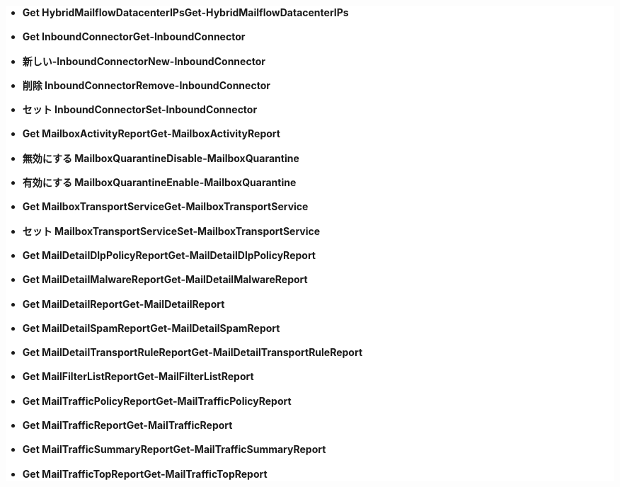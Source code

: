 - <span data-ttu-id="df7b8-227">**Get HybridMailflowDatacenterIPs**</span><span class="sxs-lookup"><span data-stu-id="df7b8-227">**Get-HybridMailflowDatacenterIPs**</span></span>
    
- <span data-ttu-id="df7b8-228">**Get InboundConnector**</span><span class="sxs-lookup"><span data-stu-id="df7b8-228">**Get-InboundConnector**</span></span>
    
- <span data-ttu-id="df7b8-229">**新しい-InboundConnector**</span><span class="sxs-lookup"><span data-stu-id="df7b8-229">**New-InboundConnector**</span></span>
    
- <span data-ttu-id="df7b8-230">**削除 InboundConnector**</span><span class="sxs-lookup"><span data-stu-id="df7b8-230">**Remove-InboundConnector**</span></span>
    
- <span data-ttu-id="df7b8-231">**セット InboundConnector**</span><span class="sxs-lookup"><span data-stu-id="df7b8-231">**Set-InboundConnector**</span></span>
    
- <span data-ttu-id="df7b8-232">**Get MailboxActivityReport**</span><span class="sxs-lookup"><span data-stu-id="df7b8-232">**Get-MailboxActivityReport**</span></span>
    
- <span data-ttu-id="df7b8-233">**無効にする MailboxQuarantine**</span><span class="sxs-lookup"><span data-stu-id="df7b8-233">**Disable-MailboxQuarantine**</span></span>
    
- <span data-ttu-id="df7b8-234">**有効にする MailboxQuarantine**</span><span class="sxs-lookup"><span data-stu-id="df7b8-234">**Enable-MailboxQuarantine**</span></span>
    
- <span data-ttu-id="df7b8-235">**Get MailboxTransportService**</span><span class="sxs-lookup"><span data-stu-id="df7b8-235">**Get-MailboxTransportService**</span></span>
    
- <span data-ttu-id="df7b8-236">**セット MailboxTransportService**</span><span class="sxs-lookup"><span data-stu-id="df7b8-236">**Set-MailboxTransportService**</span></span>
    
- <span data-ttu-id="df7b8-237">**Get MailDetailDlpPolicyReport**</span><span class="sxs-lookup"><span data-stu-id="df7b8-237">**Get-MailDetailDlpPolicyReport**</span></span>
    
- <span data-ttu-id="df7b8-238">**Get MailDetailMalwareReport**</span><span class="sxs-lookup"><span data-stu-id="df7b8-238">**Get-MailDetailMalwareReport**</span></span>
    
- <span data-ttu-id="df7b8-239">**Get MailDetailReport**</span><span class="sxs-lookup"><span data-stu-id="df7b8-239">**Get-MailDetailReport**</span></span>
    
- <span data-ttu-id="df7b8-240">**Get MailDetailSpamReport**</span><span class="sxs-lookup"><span data-stu-id="df7b8-240">**Get-MailDetailSpamReport**</span></span>
    
- <span data-ttu-id="df7b8-241">**Get MailDetailTransportRuleReport**</span><span class="sxs-lookup"><span data-stu-id="df7b8-241">**Get-MailDetailTransportRuleReport**</span></span>
    
- <span data-ttu-id="df7b8-242">**Get MailFilterListReport**</span><span class="sxs-lookup"><span data-stu-id="df7b8-242">**Get-MailFilterListReport**</span></span>
    
- <span data-ttu-id="df7b8-243">**Get MailTrafficPolicyReport**</span><span class="sxs-lookup"><span data-stu-id="df7b8-243">**Get-MailTrafficPolicyReport**</span></span>
    
- <span data-ttu-id="df7b8-244">**Get MailTrafficReport**</span><span class="sxs-lookup"><span data-stu-id="df7b8-244">**Get-MailTrafficReport**</span></span>
    
- <span data-ttu-id="df7b8-245">**Get MailTrafficSummaryReport**</span><span class="sxs-lookup"><span data-stu-id="df7b8-245">**Get-MailTrafficSummaryReport**</span></span>
    
- <span data-ttu-id="df7b8-246">**Get MailTrafficTopReport**</span><span class="sxs-lookup"><span data-stu-id="df7b8-246">**Get-MailTrafficTopReport**</span></span>
    